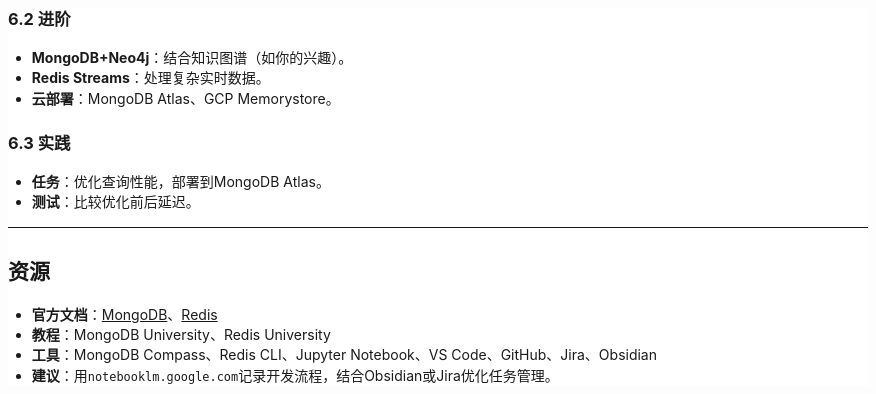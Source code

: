 ### 6.2 进阶
- **MongoDB+Neo4j**：结合知识图谱（如你的兴趣）。
- **Redis Streams**：处理复杂实时数据。
- **云部署**：MongoDB Atlas、GCP Memorystore。

### 6.3 实践
- **任务**：优化查询性能，部署到MongoDB Atlas。
- **测试**：比较优化前后延迟。

---

## 资源
- **官方文档**：[MongoDB](https://www.mongodb.com/docs/)、[Redis](https://redis.io/docs/)
- **教程**：MongoDB University、Redis University
- **工具**：MongoDB Compass、Redis CLI、Jupyter Notebook、VS Code、GitHub、Jira、Obsidian
- **建议**：用`notebooklm.google.com`记录开发流程，结合Obsidian或Jira优化任务管理。